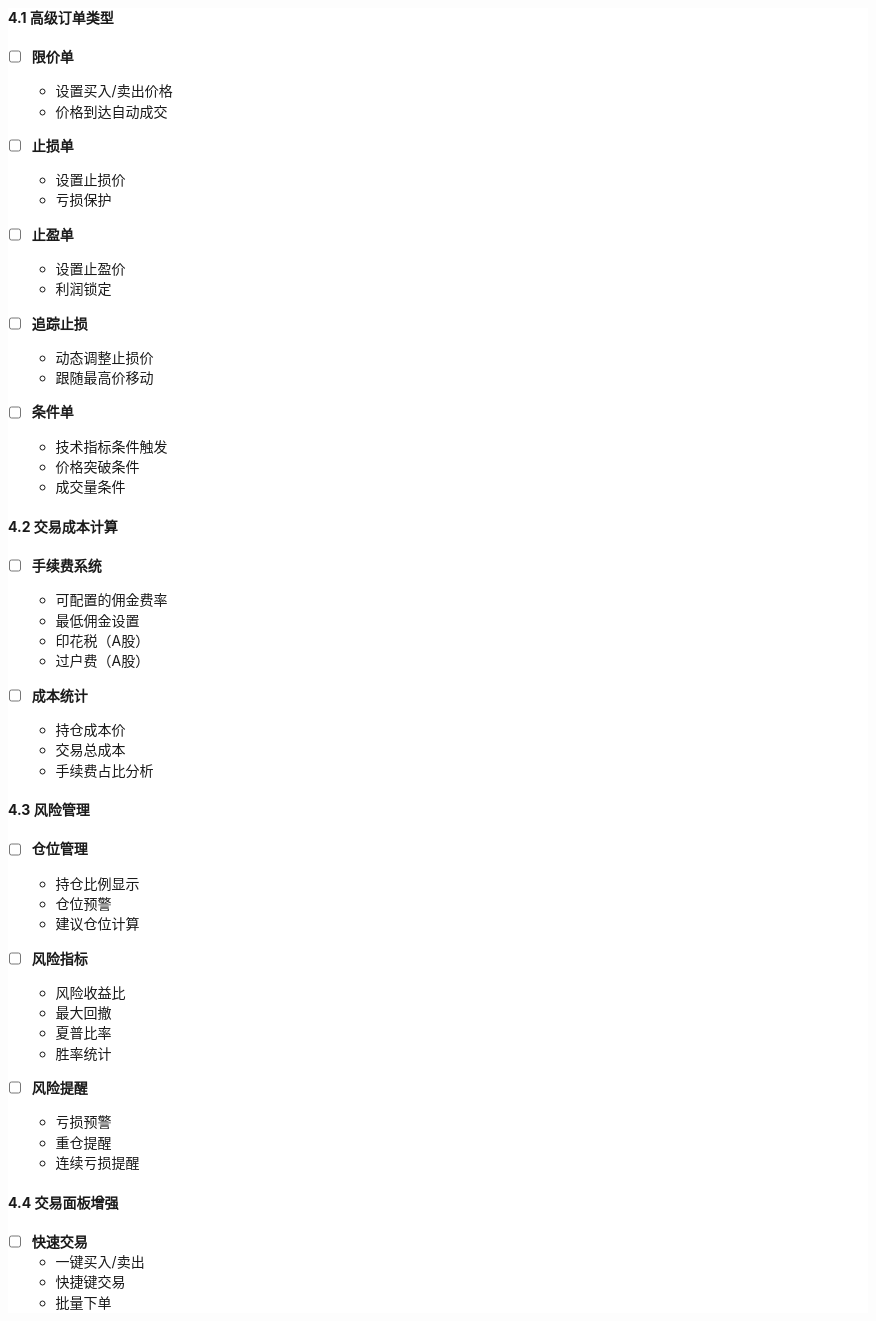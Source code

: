 #### 4.1 高级订单类型
- [ ] **限价单**
  - 设置买入/卖出价格
  - 价格到达自动成交

- [ ] **止损单**
  - 设置止损价
  - 亏损保护

- [ ] **止盈单**
  - 设置止盈价
  - 利润锁定

- [ ] **追踪止损**
  - 动态调整止损价
  - 跟随最高价移动

- [ ] **条件单**
  - 技术指标条件触发
  - 价格突破条件
  - 成交量条件

#### 4.2 交易成本计算
- [ ] **手续费系统**
  - 可配置的佣金费率
  - 最低佣金设置
  - 印花税（A股）
  - 过户费（A股）

- [ ] **成本统计**
  - 持仓成本价
  - 交易总成本
  - 手续费占比分析

#### 4.3 风险管理
- [ ] **仓位管理**
  - 持仓比例显示
  - 仓位预警
  - 建议仓位计算

- [ ] **风险指标**
  - 风险收益比
  - 最大回撤
  - 夏普比率
  - 胜率统计

- [ ] **风险提醒**
  - 亏损预警
  - 重仓提醒
  - 连续亏损提醒

#### 4.4 交易面板增强
- [ ] **快速交易**
  - 一键买入/卖出
  - 快捷键交易
  - 批量下单

